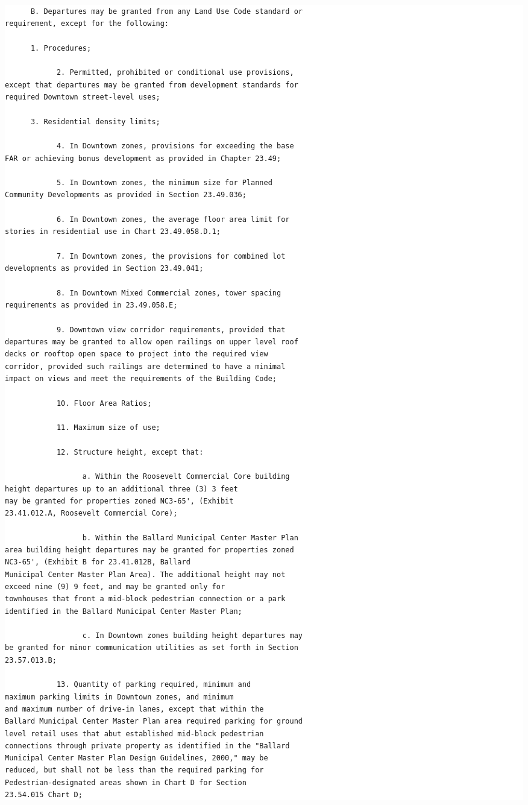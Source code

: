           B. Departures may be granted from any Land Use Code standard or  
    requirement, except for the following:  
  
          1. Procedures;  
  
                2. Permitted, prohibited or conditional use provisions,  
    except that departures may be granted from development standards for  
    required Downtown street-level uses;  
  
          3. Residential density limits;  
  
                4. In Downtown zones, provisions for exceeding the base  
    FAR or achieving bonus development as provided in Chapter 23.49;  
  
                5. In Downtown zones, the minimum size for Planned  
    Community Developments as provided in Section 23.49.036;  
  
                6. In Downtown zones, the average floor area limit for  
    stories in residential use in Chart 23.49.058.D.1;  
  
                7. In Downtown zones, the provisions for combined lot  
    developments as provided in Section 23.49.041;  
  
                8. In Downtown Mixed Commercial zones, tower spacing  
    requirements as provided in 23.49.058.E;  
  
                9. Downtown view corridor requirements, provided that  
    departures may be granted to allow open railings on upper level roof  
    decks or rooftop open space to project into the required view  
    corridor, provided such railings are determined to have a minimal  
    impact on views and meet the requirements of the Building Code;  
  
                10. Floor Area Ratios;  
  
                11. Maximum size of use;  
  
                12. Structure height, except that:  
  
                      a. Within the Roosevelt Commercial Core building  
    height departures up to an additional three (3) 3 feet  
    may be granted for properties zoned NC3-65', (Exhibit  
    23.41.012.A, Roosevelt Commercial Core);  
  
                      b. Within the Ballard Municipal Center Master Plan  
    area building height departures may be granted for properties zoned  
    NC3-65', (Exhibit B for 23.41.012B, Ballard  
    Municipal Center Master Plan Area). The additional height may not  
    exceed nine (9) 9 feet, and may be granted only for  
    townhouses that front a mid-block pedestrian connection or a park  
    identified in the Ballard Municipal Center Master Plan;  
  
                      c. In Downtown zones building height departures may  
    be granted for minor communication utilities as set forth in Section  
    23.57.013.B;  
  
                13. Quantity of parking required, minimum and  
    maximum parking limits in Downtown zones, and minimum  
    and maximum number of drive-in lanes, except that within the  
    Ballard Municipal Center Master Plan area required parking for ground  
    level retail uses that abut established mid-block pedestrian  
    connections through private property as identified in the "Ballard  
    Municipal Center Master Plan Design Guidelines, 2000," may be  
    reduced, but shall not be less than the required parking for  
    Pedestrian-designated areas shown in Chart D for Section  
    23.54.015 Chart D;  
  